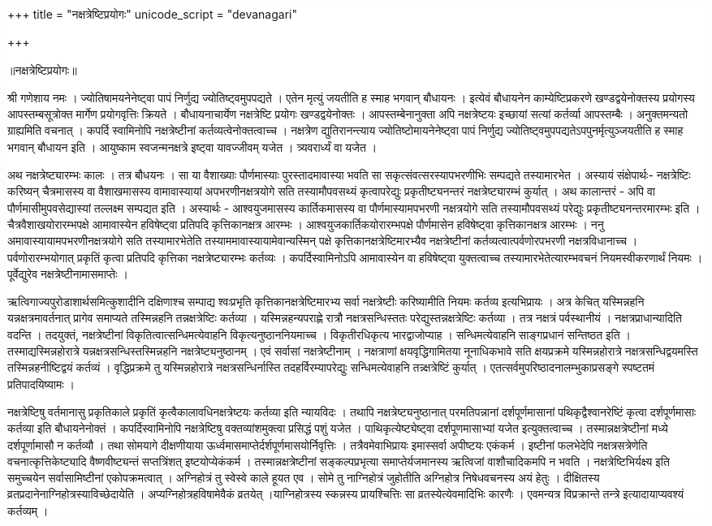 +++
title = "नक्षत्रेष्टिप्रयोगः"
unicode_script = "devanagari"

+++


॥नक्षत्रेष्टिप्रयोगः॥

श्री गणेशाय नमः । ज्योतिषामयनेनेष्ट्वा पापं निर्णुद्य ज्योतिष्ट्वमुपपद्यते । एतेन मृत्युं जयतीति ह स्माह भगवान् बौधायनः । इत्येवं बौधायनेन काम्येष्टिप्रकरणे खण्डद्वयेनोक्तस्य प्रयोगस्य आपस्तम्बसूत्रोक्त मार्गेण प्रयोगवृत्तिः क्रियते । बौधायनाचार्येण नक्षत्रेष्टि प्रयोगः खण्डद्वयेनोक्तः । आपस्तम्बेनानुक्ता अपि नक्षत्रेष्टयः इच्छायां सत्यां कर्तर्व्या आपस्तम्बैः । अनुक्तमन्यतो ग्राह्यमिति वचनात् । कपर्दि स्वामिनोपि नक्षत्रेष्टीनां कर्तव्यत्वेनोक्तत्वाच्च । नक्षत्रेण द्युतिरानन्त्याय ज्योतिष्टोमायनेनेष्ट्वा पापं निर्णुद्य ज्योतिष्ट्वमुपपद्यतेऽपपुनर्मृत्युञ्जयतीति ह स्माह भगवान् बौधायन इति । आयुष्काम स्वजन्मनक्षत्रे इष्ट्वा यावज्जीवम् यजेत । त्र्यवरार्ध्यं वा यजेत ।

अथ नक्षत्रेष्ट्यारम्भः कालः । तत्र बौधयनः । सा या वैशाख्याः पौर्णमास्याः पुरस्तादमावास्या भवति सा सकृत्संवत्सरस्यापभरणीभिः सम्पद्यते तस्यामारभेत । अस्यायं संक्षेपार्थः- नक्षत्रेष्टिः करिष्यन् चैत्रमासस्य वा वैशाखमासस्य वामावास्यायां अपभरणीनक्षत्रयोगे सति तस्यामौपवसथ्यं कृत्वापरेद्युः प्रकृतीष्ट्यनन्तरं नक्षत्रेष्ट्यारम्भं कुर्यात् । अथ कालान्तरं - अपि वा पौर्णमासीमुपवसेद्यास्यां तल्लक्ष्म सम्पद्यत इति । अस्यार्थः - आश्वयुजमासस्य कार्तिकमासस्य वा पौर्णमास्यामपभरणी नक्षत्रयोगे सति तस्यामौपवसथ्यं परेद्युः प्रकृतीष्ट्यनन्तरमारम्भः इति । चैत्रवैशाखयोरारम्भपक्षे आमावास्येन हविषेष्ट्वा प्रतिपदि कृत्तिकानक्षत्र आरम्भः । आश्वयुजकार्तिकयोरारम्भपक्षे पौर्णमासेन हविषेष्ट्वा कृत्तिकानक्षत्र आरम्भः । ननु अमावास्यायामपभरणीनक्षत्रयोगे सति तस्यामारभेतेति तस्याममावास्यायामेवान्यस्मिन् पक्षे कृत्तिकानक्षत्रेष्टिमारभ्यैव नक्षत्रेष्टीनां कर्तव्यत्वात्पर्वणोरपभरणी नक्षत्रविधानाच्च । पर्वणोरारम्भयोगात् प्रकृतिं कृत्वा प्रतिपदि कृत्तिका नक्षत्रेष्ट्यारम्भः कर्तव्यः । कपर्दिस्वामिनोऽपि आमावास्येन वा हविषेष्ट्वा युक्तत्वाच्च तस्यामारभेतेत्यारम्भवचनं नियमस्वीकरणार्थं नियमः । पूर्वेद्युरेव नक्षत्रेष्टीनामासमाप्तेः ।

ऋत्विगाज्यपुरोडाशार्थसमित्कुशादीनि दक्षिणाश्च सम्पाद्य श्वःप्रभृति कृत्तिकानक्षत्रेष्टिमारभ्य सर्वा नक्षत्रेष्टीः करिष्यामीति नियमः कर्तव्य इत्यभिप्रायः । अत्र केचित् यस्मिन्नहनि यन्नक्षत्रमावर्तनात् प्रागेव समाप्यते तस्मिन्नहनि तन्नक्षत्रेष्टिः कर्तव्या । यस्मिन्नहन्यपराह्णे रात्रौ नक्षत्रसन्धिस्ततः परेद्युस्तन्नक्षत्रेष्टिः कर्तव्या । तत्र नक्षत्रं पर्वस्थानीयं । नक्षत्रप्राधान्यादिति वदन्ति । तदयुक्तं, नक्षत्रेष्टीनां विकृतित्वात्सन्धिमत्येवाहनि विकृत्यनुष्ठाननियमाच्च । विकृतीरधिकृत्य भारद्वाजोप्याह । सन्धिमत्येवाहनि साङ्गप्रधानं सन्तिष्ठत इति । तस्माद्यस्मिन्नहोरात्रे यन्नक्षत्रसन्धिस्तस्मिन्नहनि नक्षत्रेष्ट्यनुष्ठानम् । एवं सर्वासां नक्षत्रेष्टीनाम् । नक्षत्राणां क्षयवृद्धिगामितया नूनाधिकभावे सति क्षयप्रक्रमे यस्मिन्नहोरात्रे नक्षत्रसन्धिद्वयमस्ति तस्मिन्नहनीष्टिद्वयं कर्तव्यं । वृद्धिप्रक्रमे तु यस्मिन्नहोरात्रे नक्षत्रसन्धिर्नास्ति तदहर्विरम्यापरेद्युः सन्धिमत्येवाहनि तन्न्क्षत्रेष्टिं कुर्यात् । एतत्सर्वमुपरिष्ठादनालम्भुकाप्रसङ्गे स्पष्टतमं प्रतिपादयिष्यामः ।

नक्षत्रेष्टिषु वर्तमानासु प्रकृतिकाले प्रकृतिं कृत्वैकालावधिनक्षत्रेष्टयः कर्तव्या इति न्यायविदः । तथापि नक्षत्रेष्ट्यनुष्ठानात् परमतिपन्नानां दर्शपूर्णमासानां पथिकृद्वैश्वानरेष्टिं कृत्वा दर्शपूर्णमासाः कर्तव्या इति बौधायनेनोक्तं । कपर्दिस्वामिनोपि नक्षत्रेष्टिषु वक्तव्यांशमुक्त्वा प्रसिद्धं पशुं यजेत । पाथिकृत्येष्ट्येष्ट्वा दर्शपूणमासाभ्यां यजेत इत्युक्तत्वाच्च । तस्मान्नक्षत्रेष्टीनां मध्ये दर्शपूर्णामासौ न कर्तव्यौ । तथा सोमयागे दीक्षणीयाया ऊर्ध्वमासमाप्तेर्दर्शपूर्णमासयोर्निवृत्तिः । तत्रैवमेवाभिप्रायः इमास्सर्वा अपीष्टयः एकंकर्म । इष्टीनां फलभेदेपि नक्षत्रसत्रेणेति वचनात्कृत्तिकेष्ट्यादि वैष्णवीष्ट्यन्तं सप्तत्रिंशत् इष्टयोप्येकंकर्म । तस्मान्नक्षत्रेष्टीनां सङ्कल्पप्रभृत्या समाप्तेर्यजमानस्य ऋत्विजां वाशौचादिकमपि न भवति । नक्षत्रेष्टिभिर्यक्ष्य इति समुच्चयेन सर्वासामिष्टीनां एकोपक्रमत्वात् । अग्निहोत्रं तु स्वेस्वे काले हूयत एव । सोमे तु नाग्निहोत्रं जुहोतीति अग्निहोत्र निषेधवचनस्य अयं हेतुः । दीक्षितस्य व्रतप्रदानेनाग्निहोत्रस्याविच्छेदायेति । अप्यग्निहोत्रहविषामेवैकं व्रतयेत् ।याग्निहोत्रस्य स्कन्नस्य प्रायश्चित्तिः सा व्रतस्येत्येवमादिभिः कारणैः । एवमन्यत्र विप्रक्रान्ते तन्त्रे इत्यादायाप्यवश्यं कर्तव्यम् ।
